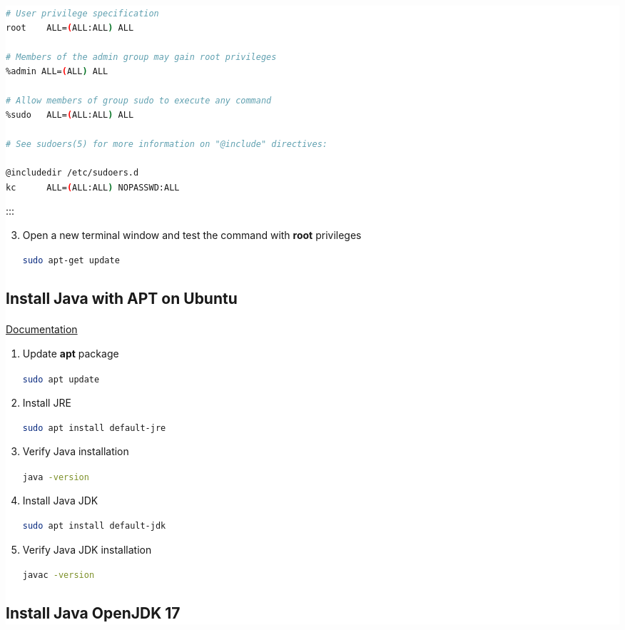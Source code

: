    ```bash [/etc/sudoers]
   # User privilege specification
   root    ALL=(ALL:ALL) ALL

   # Members of the admin group may gain root privileges
   %admin ALL=(ALL) ALL

   # Allow members of group sudo to execute any command
   %sudo   ALL=(ALL:ALL) ALL

   # See sudoers(5) for more information on "@include" directives:

   @includedir /etc/sudoers.d
   kc      ALL=(ALL:ALL) NOPASSWD:ALL
   ```

   :::

3. Open a new terminal window and test the command with **root** privileges
   ```bash
   sudo apt-get update
   ```

## Install Java with APT on Ubuntu

[Documentation](https://www.digitalocean.com/community/tutorials/how-to-install-java-with-apt-on-ubuntu-22-04)

1. Update **apt** package

   ```bash
   sudo apt update
   ```

2. Install JRE

   ```bash
   sudo apt install default-jre
   ```

3. Verify Java installation

   ```bash
   java -version
   ```

4. Install Java JDK

   ```bash
   sudo apt install default-jdk
   ```

5. Verify Java JDK installation
   ```bash
   javac -version
   ```

## Install Java OpenJDK 17
